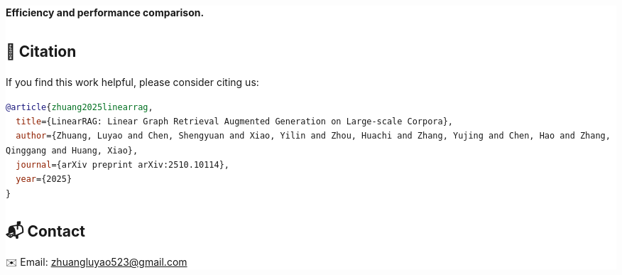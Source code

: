 **Efficiency and performance comparison.**
</div>


## 📖 Citation

If you find this work helpful, please consider citing us:
```bibtex
@article{zhuang2025linearrag,
  title={LinearRAG: Linear Graph Retrieval Augmented Generation on Large-scale Corpora},
  author={Zhuang, Luyao and Chen, Shengyuan and Xiao, Yilin and Zhou, Huachi and Zhang, Yujing and Chen, Hao and Zhang, Qinggang and Huang, Xiao},
  journal={arXiv preprint arXiv:2510.10114},
  year={2025}
}
```
## 📬 Contact
✉️ Email: zhuangluyao523@gmail.com
